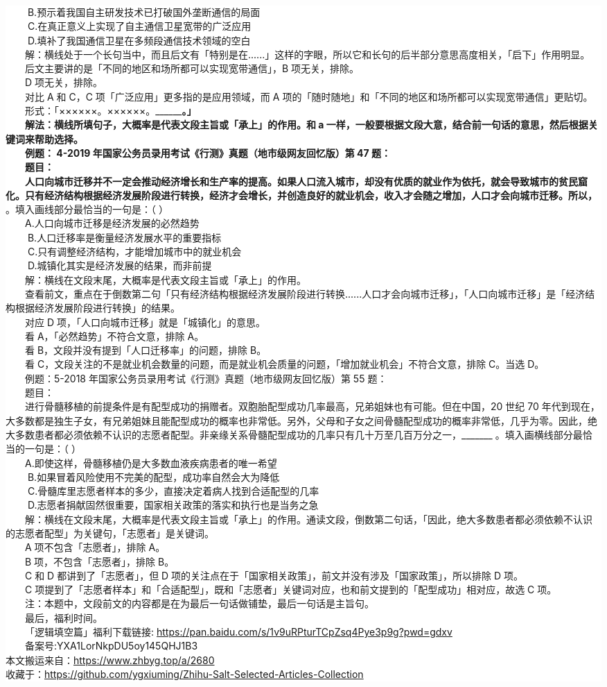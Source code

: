 &emsp;&emsp;
B.预示着我国自主研发技术已打破国外垄断通信的局面  
&emsp;&emsp;
C.在真正意义上实现了自主通信卫星宽带的广泛应用  
&emsp;&emsp;
D.填补了我国通信卫星在多频段通信技术领域的空白  
&emsp;&emsp;解：横线处于一个长句当中，而且后文有「特别是在......」这样的字眼，所以它和长句的后半部分意思高度相关，「启下」作用明显。  
&emsp;&emsp;后文主要讲的是「不同的地区和场所都可以实现宽带通信」，B 项无关，排除。  
&emsp;&emsp;D 项无关，排除。  
&emsp;&emsp;对比 A 和 C，C 项「广泛应用」更多指的是应用领域，而 A 项的「随时随地」和「不同的地区和场所都可以实现宽带通信」更贴切。  
&emsp;&emsp;形式：「××××××。××××××。______________。」  
&emsp;&emsp;解法：横线所填句子，大概率是代表文段主旨或「承上」的作用。和 a 一样，一般要根据文段大意，结合前一句话的意思，然后根据关键词来帮助选择。  
&emsp;&emsp;例题： 4-2019 年国家公务员录用考试《行测》真题（地市级网友回忆版）第 47 题：  
&emsp;&emsp;题目：  
&emsp;&emsp;人口向城市迁移并不一定会推动经济增长和生产率的提高。如果人口流入城市，却没有优质的就业作为依托，就会导致城市的贫民窟化。只有经济结构根据经济发展阶段进行转换，经济才会增长，并创造良好的就业机会，收入才会随之增加，人口才会向城市迁移。所以，________ 。填入画线部分最恰当的一句是：（ ）  
&emsp;&emsp;A.人口向城市迁移是经济发展的必然趋势  
&emsp;&emsp;
B.人口迁移率是衡量经济发展水平的重要指标  
&emsp;&emsp;
C.只有调整经济结构，才能增加城市中的就业机会  
&emsp;&emsp;
D.城镇化其实是经济发展的结果，而非前提  
&emsp;&emsp;解：横线在文段末尾，大概率是代表文段主旨或「承上」的作用。  
&emsp;&emsp;查看前文，重点在于倒数第二句「只有经济结构根据经济发展阶段进行转换......人口才会向城市迁移」，「人口向城市迁移」是「经济结构根据经济发展阶段进行转换」的结果。  
&emsp;&emsp;对应 D 项，「人口向城市迁移」就是「城镇化」的意思。  
&emsp;&emsp;看 A，「必然趋势」不符合文意，排除 A。  
&emsp;&emsp;看 B，文段并没有提到「人口迁移率」的问题，排除 B。  
&emsp;&emsp;看 C，文段关注的不是就业机会数量的问题，而是就业机会质量的问题，「增加就业机会」不符合文意，排除 C。当选 D。  
&emsp;&emsp;例题：5-2018 年国家公务员录用考试《行测》真题（地市级网友回忆版）第 55 题：  
&emsp;&emsp;题目：  
&emsp;&emsp;进行骨髓移植的前提条件是有配型成功的捐赠者。双胞胎配型成功几率最高，兄弟姐妹也有可能。但在中国，20 世纪 70 年代到现在，大多数都是独生子女，有兄弟姐妹且能配型成功的概率也非常低。另外，父母和子女之间骨髓配型成功的概率非常低，几乎为零。因此，绝大多数患者都必须依赖不认识的志愿者配型。非亲缘关系骨髓配型成功的几率只有几十万至几百万分之一，_______ 。填入画横线部分最恰当的一句是：（ ）  
&emsp;&emsp;A.即使这样，骨髓移植仍是大多数血液疾病患者的唯一希望  
&emsp;&emsp;
B.如果冒着风险使用不完美的配型，成功率自然会大为降低  
&emsp;&emsp;
C.骨髓库里志愿者样本的多少，直接决定着病人找到合适配型的几率  
&emsp;&emsp;
D.志愿者捐献固然很重要，国家相关政策的落实和执行也是当务之急  
&emsp;&emsp;解：横线在文段末尾，大概率是代表文段主旨或「承上」的作用。通读文段，倒数第二句话，「因此，绝大多数患者都必须依赖不认识的志愿者配型」为关键句，「志愿者」是关键词。  
&emsp;&emsp;A 项不包含「志愿者」，排除 A。  
&emsp;&emsp;B 项，不包含「志愿者」，排除 B。  
&emsp;&emsp;C 和 D 都讲到了「志愿者」，但 D 项的关注点在于「国家相关政策」，前文并没有涉及「国家政策」，所以排除 D 项。  
&emsp;&emsp;C 项提到了「志愿者样本」和「合适配型」，既和「志愿者」关键词对应，也和前文提到的「配型成功」相对应，故选 C 项。  
&emsp;&emsp;注：本题中，文段前文的内容都是在为最后一句话做铺垫，最后一句话是主旨句。  
&emsp;&emsp;最后，福利时间。  
&emsp;&emsp;「逻辑填空篇」福利下载链接: https://pan.baidu.com/s/1v9uRPturTCpZsq4Pye3p9g?pwd=gdxv  
&emsp;&emsp;备案号:YXA1LorNkpDU5oy145QHJ1B3  
本文搬运来自：https://www.zhbyg.top/a/2680  
 收藏于：https://github.com/ygxiuming/Zhihu-Salt-Selected-Articles-Collection